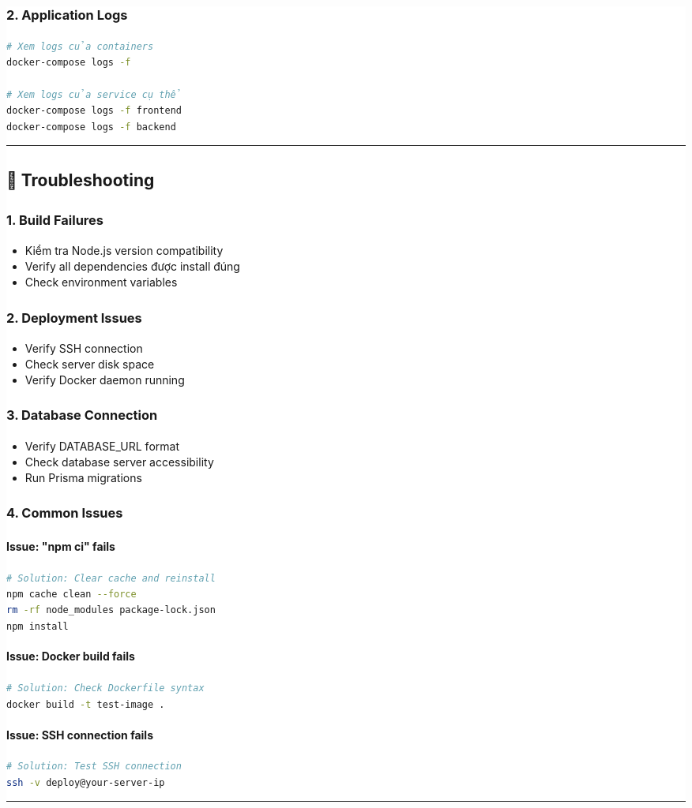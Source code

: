 ### 2. Application Logs
```bash
# Xem logs của containers
docker-compose logs -f

# Xem logs của service cụ thể
docker-compose logs -f frontend
docker-compose logs -f backend
```

---

## 🔧 Troubleshooting

### 1. Build Failures
- Kiểm tra Node.js version compatibility
- Verify all dependencies được install đúng
- Check environment variables

### 2. Deployment Issues
- Verify SSH connection
- Check server disk space
- Verify Docker daemon running

### 3. Database Connection
- Verify DATABASE_URL format
- Check database server accessibility
- Run Prisma migrations

### 4. Common Issues

#### Issue: "npm ci" fails
```bash
# Solution: Clear cache and reinstall
npm cache clean --force
rm -rf node_modules package-lock.json
npm install
```

#### Issue: Docker build fails
```bash
# Solution: Check Dockerfile syntax
docker build -t test-image .
```

#### Issue: SSH connection fails
```bash
# Solution: Test SSH connection
ssh -v deploy@your-server-ip
```

---